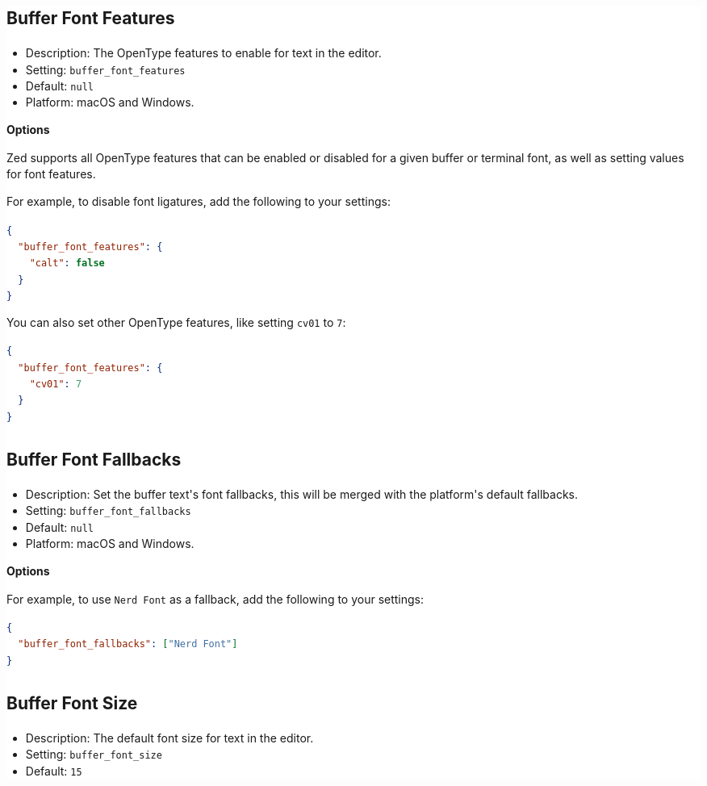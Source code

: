 ## Buffer Font Features

- Description: The OpenType features to enable for text in the editor.
- Setting: `buffer_font_features`
- Default: `null`
- Platform: macOS and Windows.

**Options**

Zed supports all OpenType features that can be enabled or disabled for a given buffer or terminal font, as well as setting values for font features.

For example, to disable font ligatures, add the following to your settings:

```json
{
  "buffer_font_features": {
    "calt": false
  }
}
```

You can also set other OpenType features, like setting `cv01` to `7`:

```json
{
  "buffer_font_features": {
    "cv01": 7
  }
}
```

## Buffer Font Fallbacks

- Description: Set the buffer text's font fallbacks, this will be merged with the platform's default fallbacks.
- Setting: `buffer_font_fallbacks`
- Default: `null`
- Platform: macOS and Windows.

**Options**

For example, to use `Nerd Font` as a fallback, add the following to your settings:

```json
{
  "buffer_font_fallbacks": ["Nerd Font"]
}
```

## Buffer Font Size

- Description: The default font size for text in the editor.
- Setting: `buffer_font_size`
- Default: `15`
